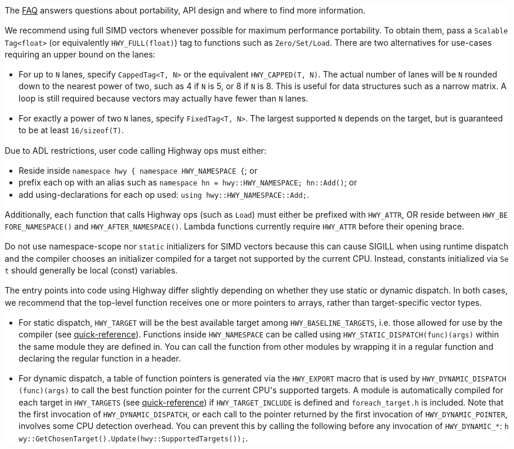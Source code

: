 The [FAQ](g3doc/faq.md) answers questions about portability, API design and
where to find more information.

We recommend using full SIMD vectors whenever possible for maximum performance
portability. To obtain them, pass a `ScalableTag<float>` (or equivalently
`HWY_FULL(float)`) tag to functions such as `Zero/Set/Load`. There are two
alternatives for use-cases requiring an upper bound on the lanes:

-   For up to `N` lanes, specify `CappedTag<T, N>` or the equivalent
    `HWY_CAPPED(T, N)`. The actual number of lanes will be `N` rounded down to
    the nearest power of two, such as 4 if `N` is 5, or 8 if `N` is 8. This is
    useful for data structures such as a narrow matrix. A loop is still required
    because vectors may actually have fewer than `N` lanes.

-   For exactly a power of two `N` lanes, specify `FixedTag<T, N>`. The largest
    supported `N` depends on the target, but is guaranteed to be at least
    `16/sizeof(T)`.

Due to ADL restrictions, user code calling Highway ops must either:

*   Reside inside `namespace hwy { namespace HWY_NAMESPACE {`; or
*   prefix each op with an alias such as `namespace hn = hwy::HWY_NAMESPACE;
    hn::Add()`; or
*   add using-declarations for each op used: `using hwy::HWY_NAMESPACE::Add;`.

Additionally, each function that calls Highway ops (such as `Load`) must either
be prefixed with `HWY_ATTR`, OR reside between `HWY_BEFORE_NAMESPACE()` and
`HWY_AFTER_NAMESPACE()`. Lambda functions currently require `HWY_ATTR` before
their opening brace.

Do not use namespace-scope nor `static` initializers for SIMD vectors because
this can cause SIGILL when using runtime dispatch and the compiler chooses an
initializer compiled for a target not supported by the current CPU. Instead,
constants initialized via `Set` should generally be local (const) variables.

The entry points into code using Highway differ slightly depending on whether
they use static or dynamic dispatch. In both cases, we recommend that the
top-level function receives one or more pointers to arrays, rather than
target-specific vector types.

*   For static dispatch, `HWY_TARGET` will be the best available target among
    `HWY_BASELINE_TARGETS`, i.e. those allowed for use by the compiler (see
    [quick-reference](g3doc/quick_reference.md)). Functions inside
    `HWY_NAMESPACE` can be called using `HWY_STATIC_DISPATCH(func)(args)` within
    the same module they are defined in. You can call the function from other
    modules by wrapping it in a regular function and declaring the regular
    function in a header.

*   For dynamic dispatch, a table of function pointers is generated via the
    `HWY_EXPORT` macro that is used by `HWY_DYNAMIC_DISPATCH(func)(args)` to
    call the best function pointer for the current CPU's supported targets. A
    module is automatically compiled for each target in `HWY_TARGETS` (see
    [quick-reference](g3doc/quick_reference.md)) if `HWY_TARGET_INCLUDE` is
    defined and `foreach_target.h` is included. Note that the first invocation
    of `HWY_DYNAMIC_DISPATCH`, or each call to the pointer returned by the first
    invocation of `HWY_DYNAMIC_POINTER`, involves some CPU detection overhead.
    You can prevent this by calling the following before any invocation of
    `HWY_DYNAMIC_*`: `hwy::GetChosenTarget().Update(hwy::SupportedTargets());`.
